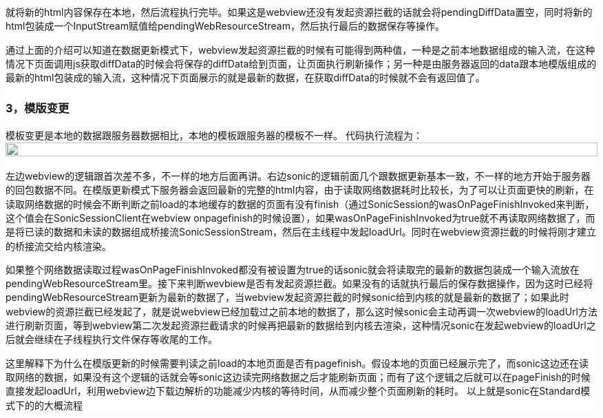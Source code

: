 就将新的html内容保存在本地，然后流程执行完毕。如果这是webview还没有发起资源拦截的话就会将pendingDiffData置空，同时将新的html包装成一个InputStream赋值给pendingWebResourceStream，然后执行最后的数据保存等操作。

通过上面的介绍可以知道在数据更新模式下，webview发起资源拦截的时候有可能得到两种值，一种是之前本地数据组成的输入流，在这种情况下页面调用js获取diffData的时候会将保存的diffData给到页面，让页面执行刷新操作；另一种是由服务器返回的data跟本地模版组成的最新的html包装成的输入流，这种情况下页面展示的就是最新的数据，在获取diffData的时候就不会有返回值了。

### 3，模版变更
模板变更是本地的数据跟服务器数据相比，本地的模板跟服务器的模板不一样。
代码执行流程为：
<img src = "sonicStandardModeTemplateChange.png" width=100% height=100%>

左边webview的逻辑跟首次差不多，不一样的地方后面再讲。右边sonic的逻辑前面几个跟数据更新基本一致，不一样的地方开始于服务器的回包数据不同。在模版更新模式下服务器会返回最新的完整的html内容，由于读取网络数据耗时比较长，为了可以让页面更快的刷新，在读取网络数据的时候会不断判断之前load的本地缓存的数据的页面有没有finish（通过SonicSession的wasOnPageFinishInvoked来判断，这个值会在SonicSessionClient在webview onpagefinish的时候设置），如果wasOnPageFinishInvoked为true就不再读取网络数据了，而是将已读的数据和未读的数据组成桥接流SonicSessionStream，然后在主线程中发起loadUrl。同时在webview资源拦截的时候将刚才建立的桥接流交给内核渲染。

如果整个网络数据读取过程wasOnPageFinishInvoked都没有被设置为true的话sonic就会将读取完的最新的数据包装成一个输入流放在pendingWebResourceStream里。接下来判断wevbiew是否有发起资源拦截。如果没有的话就执行最后的保存数据操作，因为这时已经将pendingWebResourceStream更新为最新的数据了，当webview发起资源拦截的时候sonic给到内核的就是最新的数据了；如果此时webview的资源拦截已经发起了，就是说webview已经加载过之前本地的数据了，那么这时候sonic会主动再调一次webview的loadUrl方法进行刷新页面，等到webview第二次发起资源拦截请求的时候再把最新的数据给到内核去渲染，这种情况sonic在发起webview的loadUrl之后就会继续在子线程执行文件保存等收尾的工作。

这里解释下为什么在模版更新的时候需要判读之前load的本地页面是否有pagefinish。假设本地的页面已经展示完了，而sonic这边还在读取网络的数据，如果没有这个逻辑的话就会等sonic这边读完网络数据之后才能刷新页面；而有了这个逻辑之后就可以在pageFinish的时候直接发起loadUrl，利用webview边下载边解析的功能减少内核的等待时间，从而减少整个页面刷新的耗时。
以上就是sonic在Standard模式下的的大概流程
	

